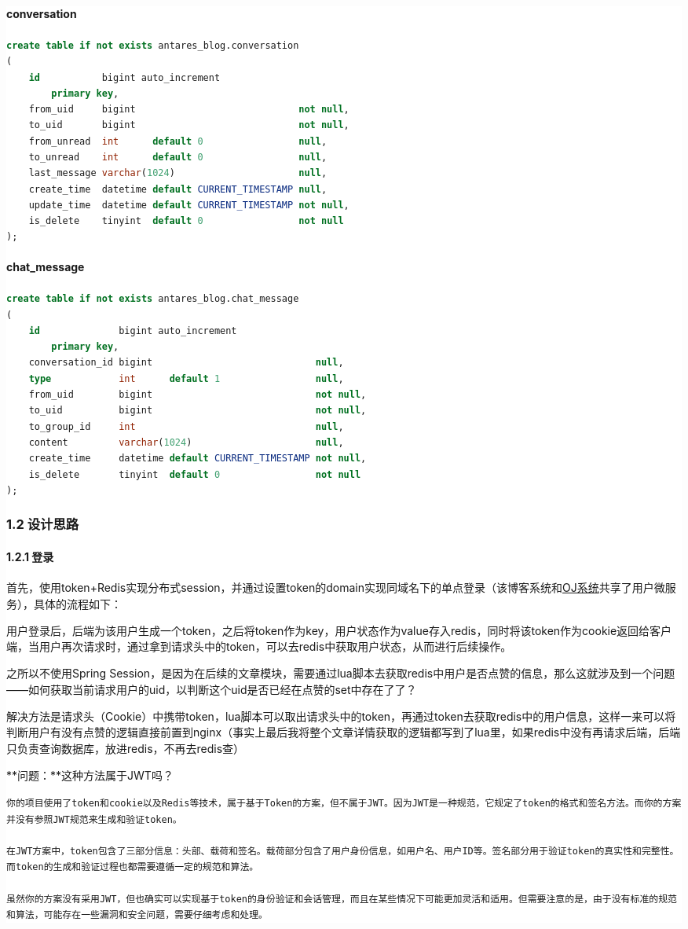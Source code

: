 #### conversation

```sql
create table if not exists antares_blog.conversation
(
    id           bigint auto_increment
        primary key,
    from_uid     bigint                             not null,
    to_uid       bigint                             not null,
    from_unread  int      default 0                 null,
    to_unread    int      default 0                 null,
    last_message varchar(1024)                      null,
    create_time  datetime default CURRENT_TIMESTAMP null,
    update_time  datetime default CURRENT_TIMESTAMP not null,
    is_delete    tinyint  default 0                 not null
);
```

#### chat_message

```sql
create table if not exists antares_blog.chat_message
(
    id              bigint auto_increment
        primary key,
    conversation_id bigint                             null,
    type            int      default 1                 null,
    from_uid        bigint                             not null,
    to_uid          bigint                             not null,
    to_group_id     int                                null,
    content         varchar(1024)                      null,
    create_time     datetime default CURRENT_TIMESTAMP not null,
    is_delete       tinyint  default 0                 not null
);
```

### 1.2 设计思路

#### 1.2.1 登录

首先，使用token+Redis实现分布式session，并通过设置token的domain实现同域名下的单点登录（该博客系统和[OJ系统](https://github.com/qk-antares/antares-oj-backend)共享了用户微服务），具体的流程如下：

用户登录后，后端为该用户生成一个token，之后将token作为key，用户状态作为value存入redis，同时将该token作为cookie返回给客户端，当用户再次请求时，通过拿到请求头中的token，可以去redis中获取用户状态，从而进行后续操作。

之所以不使用Spring Session，是因为在后续的文章模块，需要通过lua脚本去获取redis中用户是否点赞的信息，那么这就涉及到一个问题——如何获取当前请求用户的uid，以判断这个uid是否已经在点赞的set中存在了了？

解决方法是请求头（Cookie）中携带token，lua脚本可以取出请求头中的token，再通过token去获取redis中的用户信息，这样一来可以将判断用户有没有点赞的逻辑直接前置到nginx（事实上最后我将整个文章详情获取的逻辑都写到了lua里，如果redis中没有再请求后端，后端只负责查询数据库，放进redis，不再去redis查）

**问题：**这种方法属于JWT吗？

```
你的项目使用了token和cookie以及Redis等技术，属于基于Token的方案，但不属于JWT。因为JWT是一种规范，它规定了token的格式和签名方法。而你的方案并没有参照JWT规范来生成和验证token。

在JWT方案中，token包含了三部分信息：头部、载荷和签名。载荷部分包含了用户身份信息，如用户名、用户ID等。签名部分用于验证token的真实性和完整性。而token的生成和验证过程也都需要遵循一定的规范和算法。

虽然你的方案没有采用JWT，但也确实可以实现基于token的身份验证和会话管理，而且在某些情况下可能更加灵活和适用。但需要注意的是，由于没有标准的规范和算法，可能存在一些漏洞和安全问题，需要仔细考虑和处理。
```
